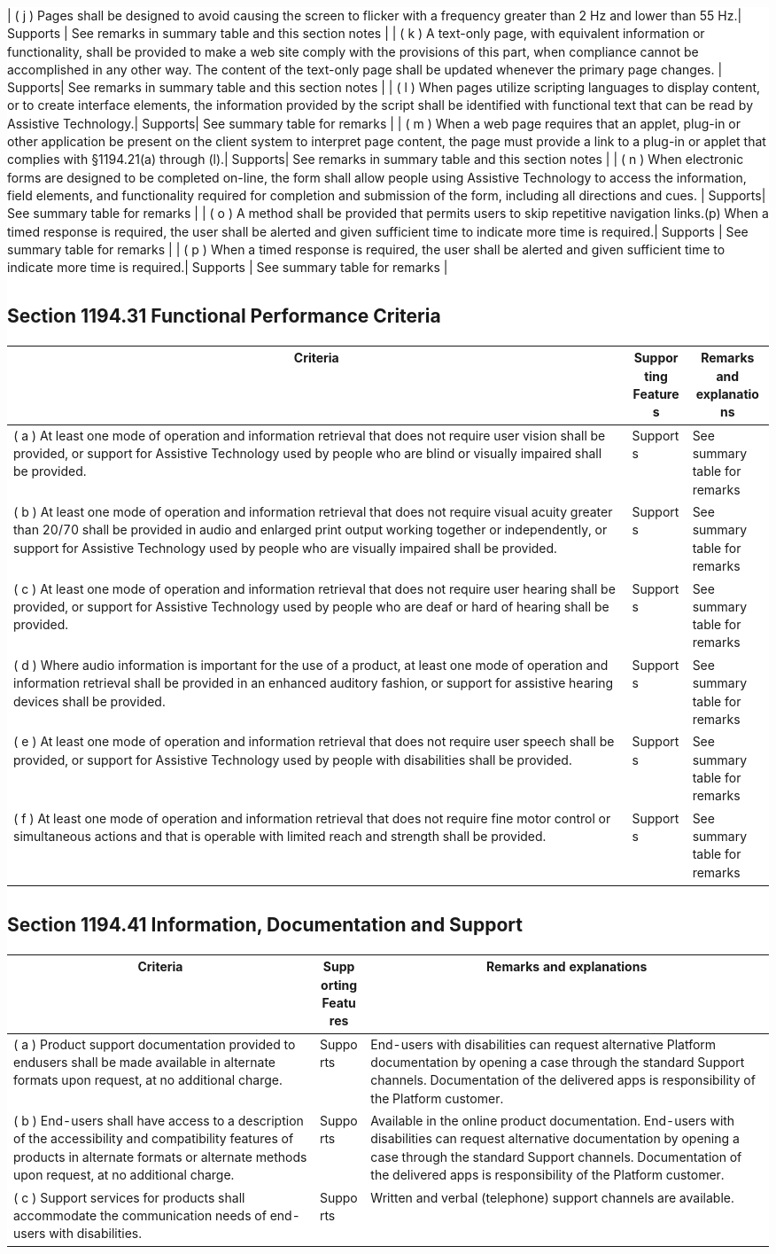 | ( j ) Pages shall be designed to avoid causing the screen to flicker with a frequency greater than 2 Hz and lower than 55 Hz.| Supports | See remarks in summary table and this section notes |
| ( k ) A text-only page, with equivalent information or functionality, shall be provided to make a web site comply with the provisions of this part, when compliance cannot be accomplished in any other way. The content of the text-only page shall be updated whenever the primary page changes. | Supports| See remarks in summary table and this section notes |
| ( l ) When pages utilize scripting languages to display content, or to create interface elements, the information provided by the script shall be identified with functional text that can be read by Assistive Technology.| Supports| See summary table for remarks  |
| ( m ) When a web page requires that an applet, plug-in or other application be present on the client system to interpret page content, the page must provide a link to a plug-in or applet that complies with §1194.21(a) through (l).| Supports| See remarks in summary table and this section notes |
| ( n ) When electronic forms are designed to be completed on-line, the form shall allow people using Assistive Technology to access the information, field elements, and functionality required for completion and submission of the form, including all directions and cues. | Supports| 	See summary table for remarks  |
| ( o ) A method shall be provided that permits users to skip repetitive navigation links.(p) When a timed response is required, the user shall be alerted and given sufficient time to indicate more time is required.| Supports  | 	See summary table for remarks  |
| ( p ) When a timed response is required, the user shall be alerted and given sufficient time to indicate more time is required.| Supports | 	See summary table for remarks  |

## Section 1194.31 Functional Performance Criteria

| Criteria | Supporting Features | Remarks and explanations |
|----------|---------------------|--------------------------|
| ( a ) At least one mode of operation and information retrieval that does not require user vision shall be provided, or support for Assistive Technology used by people who are blind or visually impaired shall be provided.| Supports | See summary table for remarks |
| ( b ) At least one mode of operation and information retrieval that does not require visual acuity greater than 20/70 shall be provided in audio and enlarged print output working together or independently, or support for Assistive Technology used by people who are visually impaired shall be provided. | Supports | See summary table for remarks |
| ( c ) At least one mode of operation and information retrieval that does not require user hearing shall be provided, or support for Assistive Technology used by people who are deaf or hard of hearing shall be provided.| Supports | See summary table for remarks |
| ( d ) Where audio information is important for the use of a product, at least one mode of operation and information retrieval shall be provided in an enhanced auditory fashion, or support for assistive hearing devices shall be provided.| Supports | See summary table for remarks |
| ( e ) At least one mode of operation and information retrieval that does not require user speech shall be provided, or support for Assistive Technology used by people with disabilities shall be provided.| Supports| See summary table for remarks |
| ( f ) At least one mode of operation and information retrieval that does not require fine motor control or simultaneous actions and that is operable with limited reach and strength shall be provided. | Supports | See summary table for remarks |

## Section 1194.41 Information, Documentation and Support 

| Criteria| Supporting Features | Remarks and explanations|
|---------|---------------------|-------------------------|
| ( a ) Product support documentation provided to endusers shall be made available in alternate formats upon request, at no additional charge.| Supports | End-users with disabilities can request alternative Platform documentation by opening a case through the standard Support channels. Documentation of the delivered apps is responsibility of the Platform customer.|
| ( b ) End-users shall have access to a description of the accessibility and compatibility features of products in alternate formats or alternate methods upon request, at no additional charge. | Supports| Available in the online product documentation. End-users with disabilities can request alternative documentation by opening a case through the standard Support channels. Documentation of the delivered apps is responsibility of the Platform customer. |
| ( c ) Support services for products shall accommodate the communication needs of end-users with disabilities.| Supports | Written and verbal (telephone) support channels are available.|

